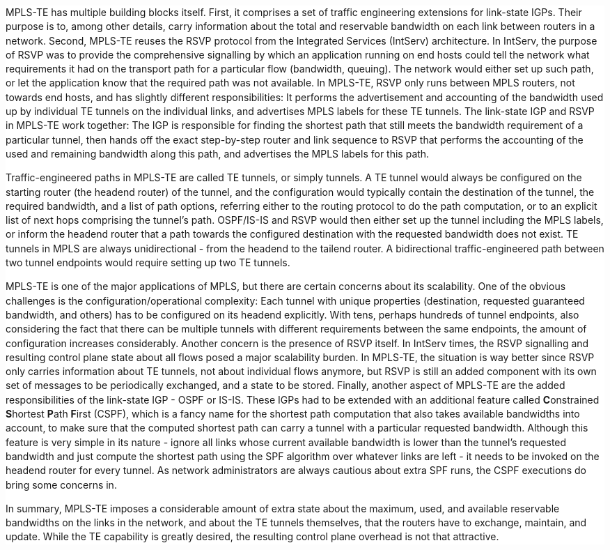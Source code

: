 

MPLS-TE has multiple building blocks itself. First, it comprises a set of traffic engineering extensions for link-state IGPs. Their purpose is to, among other details, carry information about the total and reservable bandwidth on each link between routers in a network. Second, MPLS-TE reuses the RSVP protocol from the Integrated Services (IntServ) architecture. In IntServ, the purpose of RSVP was to provide the comprehensive signalling by which an application running on end hosts could tell the network what requirements it had on the transport path for a particular flow (bandwidth, queuing). The network would either set up such path, or let the application know that the required path was not available. In MPLS-TE, RSVP only runs between MPLS routers, not towards end hosts, and has slightly different responsibilities: It performs the advertisement and accounting of the bandwidth used up by individual TE tunnels on the individual links, and advertises MPLS labels for these TE tunnels. The link-state IGP and RSVP in MPLS-TE work together: The IGP is responsible for finding the shortest path that still meets the bandwidth requirement of a particular tunnel, then hands off the exact step-by-step router and link sequence to RSVP that performs the accounting of the used and remaining bandwidth along this path, and advertises the MPLS labels for this path.



Traffic-engineered paths in MPLS-TE are called TE tunnels, or simply tunnels. A TE tunnel would always be configured on the starting router (the headend router) of the tunnel, and the configuration would typically contain the destination of the tunnel, the required bandwidth, and a list of path options, referring either to the routing protocol to do the path computation, or to an explicit list of next hops comprising the tunnel’s path. OSPF/IS-IS and RSVP would then either set up the tunnel including the MPLS labels, or inform the headend router that a path towards the configured destination with the requested bandwidth does not exist. TE tunnels in MPLS are always unidirectional - from the headend to the tailend router. A bidirectional traffic-engineered path between two tunnel endpoints would require setting up two TE tunnels.



MPLS-TE is one of the major applications of MPLS, but there are certain concerns about its scalability. One of the obvious challenges is the configuration/operational complexity: Each tunnel with unique properties (destination, requested guaranteed bandwidth, and others) has to be configured on its headend explicitly. With tens, perhaps hundreds of tunnel endpoints, also considering the fact that there can be multiple tunnels with different requirements between the same endpoints, the amount of configuration increases considerably. Another concern is the presence of RSVP itself. In IntServ times, the RSVP signalling and resulting control plane state about all flows posed a major scalability burden. In MPLS-TE, the situation is way better since RSVP only carries information about TE tunnels, not about individual flows anymore, but RSVP is still an added component with its own set of messages to be periodically exchanged, and a state to be stored. Finally, another aspect of MPLS-TE are the added responsibilities of the link-state IGP - OSPF or IS-IS. These IGPs had to be extended with an additional feature called **C**onstrained **S**hortest **P**ath **F**irst (CSPF), which is a fancy name for the shortest path computation that also takes available bandwidths into account, to make sure that the computed shortest path can carry a tunnel with a particular requested bandwidth. Although this feature is very simple in its nature - ignore all links whose current available bandwidth is lower than the tunnel’s requested bandwidth and just compute the shortest path using the SPF algorithm over whatever links are left - it needs to be invoked on the headend router for every tunnel. As network administrators are always cautious about extra SPF runs, the CSPF executions do bring some concerns in.



In summary, MPLS-TE imposes a considerable amount of extra state about the maximum, used, and available reservable bandwidths on the links in the network, and about the TE tunnels themselves, that the routers have to exchange, maintain, and update. While the TE capability is greatly desired, the resulting control plane overhead is not that attractive.
